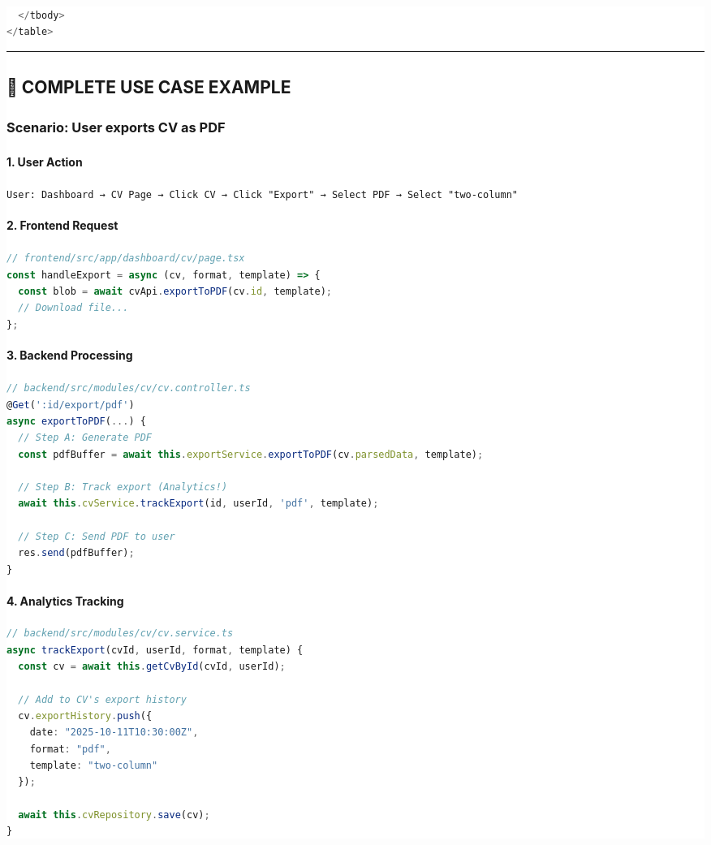 ```typescript
  </tbody>
</table>
```

---

## 🎯 COMPLETE USE CASE EXAMPLE

### **Scenario**: User exports CV as PDF

#### **1. User Action**
```
User: Dashboard → CV Page → Click CV → Click "Export" → Select PDF → Select "two-column"
```

#### **2. Frontend Request**
```typescript
// frontend/src/app/dashboard/cv/page.tsx
const handleExport = async (cv, format, template) => {
  const blob = await cvApi.exportToPDF(cv.id, template);
  // Download file...
};
```

#### **3. Backend Processing**
```typescript
// backend/src/modules/cv/cv.controller.ts
@Get(':id/export/pdf')
async exportToPDF(...) {
  // Step A: Generate PDF
  const pdfBuffer = await this.exportService.exportToPDF(cv.parsedData, template);
  
  // Step B: Track export (Analytics!)
  await this.cvService.trackExport(id, userId, 'pdf', template);
  
  // Step C: Send PDF to user
  res.send(pdfBuffer);
}
```

#### **4. Analytics Tracking**
```typescript
// backend/src/modules/cv/cv.service.ts
async trackExport(cvId, userId, format, template) {
  const cv = await this.getCvById(cvId, userId);
  
  // Add to CV's export history
  cv.exportHistory.push({
    date: "2025-10-11T10:30:00Z",
    format: "pdf",
    template: "two-column"
  });
  
  await this.cvRepository.save(cv);
}
```
